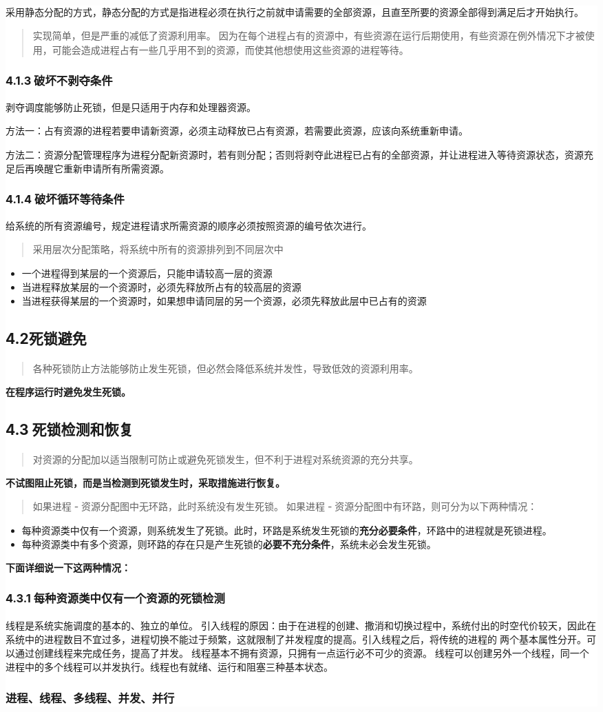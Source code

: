 采用静态分配的方式，静态分配的方式是指进程必须在执行之前就申请需要的全部资源，且直至所要的资源全部得到满足后才开始执行。

> 实现简单，但是严重的减低了资源利用率。
> 因为在每个进程占有的资源中，有些资源在运行后期使用，有些资源在例外情况下才被使用，可能会造成进程占有一些几乎用不到的资源，而使其他想使用这些资源的进程等待。

### **4.1.3 破坏不剥夺条件**

剥夺调度能够防止死锁，但是只适用于内存和处理器资源。

方法一：占有资源的进程若要申请新资源，必须主动释放已占有资源，若需要此资源，应该向系统重新申请。

方法二：资源分配管理程序为进程分配新资源时，若有则分配；否则将剥夺此进程已占有的全部资源，并让进程进入等待资源状态，资源充足后再唤醒它重新申请所有所需资源。

### **4.1.4 破坏循环等待条件**

给系统的所有资源编号，规定进程请求所需资源的顺序必须按照资源的编号依次进行。

> 采用层次分配策略，将系统中所有的资源排列到不同层次中

- 一个进程得到某层的一个资源后，只能申请较高一层的资源
- 当进程释放某层的一个资源时，必须先释放所占有的较高层的资源
- 当进程获得某层的一个资源时，如果想申请同层的另一个资源，必须先释放此层中已占有的资源

## **4.2死锁避免**

> 各种死锁防止方法能够防止发生死锁，但必然会降低系统并发性，导致低效的资源利用率。

**在程序运行时避免发生死锁。**



## **4.3 死锁检测和恢复**

> 对资源的分配加以适当限制可防止或避免死锁发生，但不利于进程对系统资源的充分共享。

**不试图阻止死锁，而是当检测到死锁发生时，采取措施进行恢复。**

> 如果进程 - 资源分配图中无环路，此时系统没有发生死锁。
> 如果进程 - 资源分配图中有环路，则可分为以下两种情况：

- 每种资源类中仅有一个资源，则系统发生了死锁。此时，环路是系统发生死锁的**充分必要条件**，环路中的进程就是死锁进程。
- 每种资源类中有多个资源，则环路的存在只是产生死锁的**必要不充分条件**，系统未必会发生死锁。



**下面详细说一下这两种情况：**

### **4.3.1 每种资源类中仅有一个资源的死锁检测**



线程是系统实施调度的基本的、独立的单位。
引入线程的原因：由于在进程的创建、撒消和切换过程中，系统付出的时空代价较天，因此在系统中的进程数目不宜过多，进程切换不能过于频繁，这就限制了并发程度的提高。引入线程之后，将传统的进程的
两个基本属性分开。可以通过创建线程来完成任务，提高了并发。
线程基本不拥有资源，只拥有一点运行必不可少的资源。
线程可以创建另外一个线程，同一个进程中的多个线程可以并发执行。线程也有就绪、运行和阻塞三种基本状态。

### 进程、线程、多线程、并发、并行

